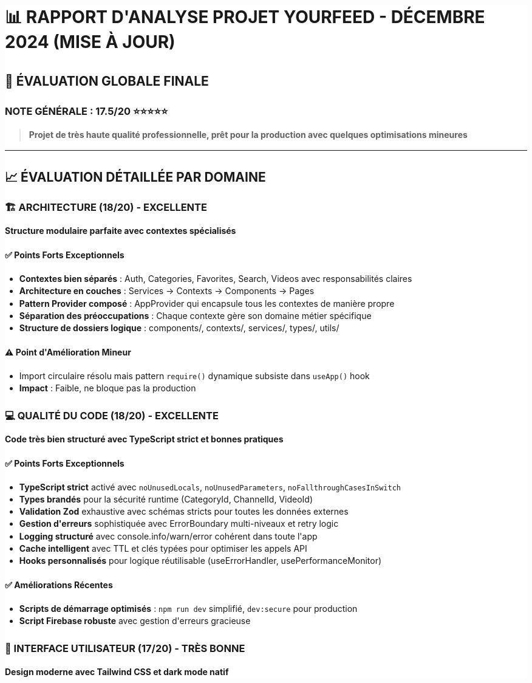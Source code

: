 # 📊 RAPPORT D'ANALYSE PROJET YOURFEED - DÉCEMBRE 2024 (MISE À JOUR)

## 🎯 ÉVALUATION GLOBALE FINALE

### NOTE GÉNÉRALE : **17.5/20** ⭐⭐⭐⭐⭐

> **Projet de très haute qualité professionnelle, prêt pour la production avec quelques optimisations mineures**

---

## 📈 ÉVALUATION DÉTAILLÉE PAR DOMAINE

### 🏗️ ARCHITECTURE (18/20) - **EXCELLENTE**
**Structure modulaire parfaite avec contextes spécialisés**

#### ✅ **Points Forts Exceptionnels**
- **Contextes bien séparés** : Auth, Categories, Favorites, Search, Videos avec responsabilités claires
- **Architecture en couches** : Services → Contexts → Components → Pages
- **Pattern Provider composé** : AppProvider qui encapsule tous les contextes de manière propre
- **Séparation des préoccupations** : Chaque contexte gère son domaine métier spécifique
- **Structure de dossiers logique** : components/, contexts/, services/, types/, utils/

#### ⚠️ **Point d'Amélioration Mineur**
- Import circulaire résolu mais pattern `require()` dynamique subsiste dans `useApp()` hook
- **Impact** : Faible, ne bloque pas la production

### 💻 QUALITÉ DU CODE (18/20) - **EXCELLENTE**
**Code très bien structuré avec TypeScript strict et bonnes pratiques**

#### ✅ **Points Forts Exceptionnels**
- **TypeScript strict** activé avec `noUnusedLocals`, `noUnusedParameters`, `noFallthroughCasesInSwitch`
- **Types brandés** pour la sécurité runtime (CategoryId, ChannelId, VideoId)
- **Validation Zod** exhaustive avec schémas stricts pour toutes les données externes
- **Gestion d'erreurs** sophistiquée avec ErrorBoundary multi-niveaux et retry logic
- **Logging structuré** avec console.info/warn/error cohérent dans toute l'app
- **Cache intelligent** avec TTL et clés typées pour optimiser les appels API
- **Hooks personnalisés** pour logique réutilisable (useErrorHandler, usePerformanceMonitor)

#### ✅ **Améliorations Récentes**
- **Scripts de démarrage optimisés** : `npm run dev` simplifié, `dev:secure` pour production
- **Script Firebase robuste** avec gestion d'erreurs gracieuse

### 🎨 INTERFACE UTILISATEUR (17/20) - **TRÈS BONNE**
**Design moderne avec Tailwind CSS et dark mode natif**

